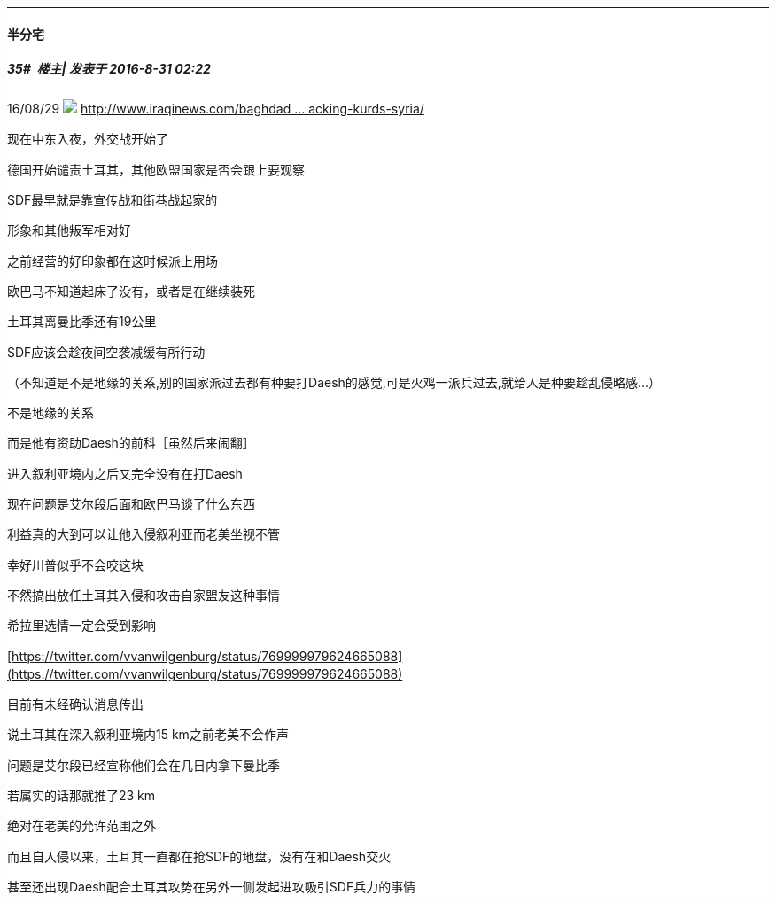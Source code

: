
-----

####  半分宅  
##### 35#         楼主| 发表于 2016-8-31 02:22


16/08/29
<img src="http://i1.piimg.com/571590/bcf0b292254dd2c3.jpg" referrerpolicy="no-referrer">
[http://www.iraqinews.com/baghdad ... acking-kurds-syria/](http://www.iraqinews.com/baghdad-politics/germany-warns-turkey-attacking-kurds-syria/)

现在中东入夜，外交战开始了

德国开始谴责土耳其，其他欧盟国家是否会跟上要观察

SDF最早就是靠宣传战和街巷战起家的

形象和其他叛军相对好

之前经营的好印象都在这时候派上用场

欧巴马不知道起床了没有，或者是在继续装死

土耳其离曼比季还有19公里

SDF应该会趁夜间空袭减缓有所行动


（不知道是不是地缘的关系,别的国家派过去都有种要打Daesh的感觉,可是火鸡一派兵过去,就给人是种要趁乱侵略感...）

不是地缘的关系

而是他有资助Daesh的前科［虽然后来闹翻］

进入叙利亚境内之后又完全没有在打Daesh

现在问题是艾尔段后面和欧巴马谈了什么东西

利益真的大到可以让他入侵叙利亚而老美坐视不管

幸好川普似乎不会咬这块

不然搞出放任土耳其入侵和攻击自家盟友这种事情

希拉里选情一定会受到影响

[https://twitter.com/vvanwilgenburg/status/769999979624665088](https://twitter.com/vvanwilgenburg/status/769999979624665088)

目前有未经确认消息传出

说土耳其在深入叙利亚境内15 km之前老美不会作声

问题是艾尔段已经宣称他们会在几日内拿下曼比季

若属实的话那就推了23 km

绝对在老美的允许范围之外

而且自入侵以来，土耳其一直都在抢SDF的地盘，没有在和Daesh交火

甚至还出现Daesh配合土耳其攻势在另外一侧发起进攻吸引SDF兵力的事情
